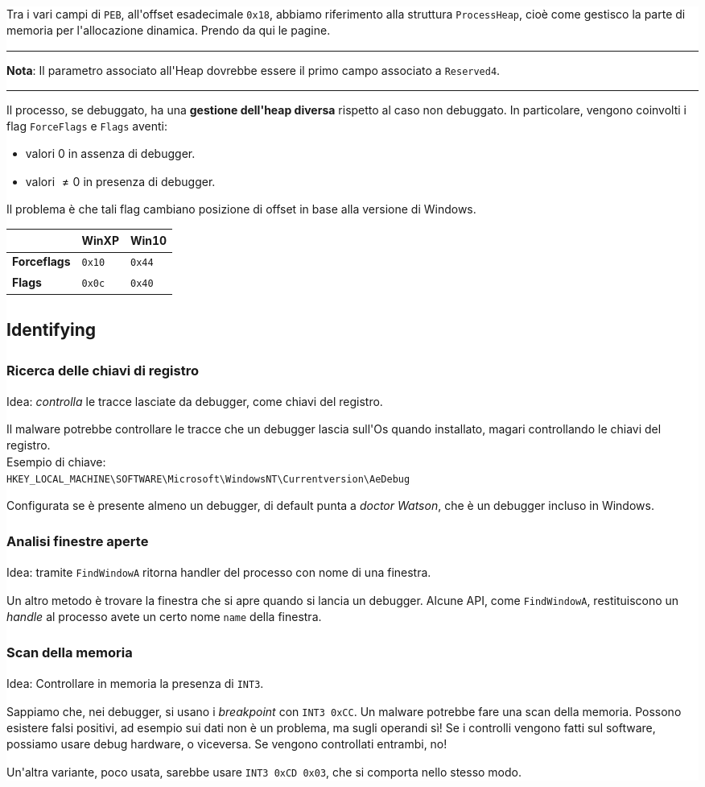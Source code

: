 Tra i vari campi di `PEB`, all'offset esadecimale `0x18`, abbiamo riferimento alla struttura `ProcessHeap`, cioè come gestisco la parte di memoria per l'allocazione dinamica. Prendo da qui le pagine. 

____

**Nota**: Il parametro associato all'Heap dovrebbe essere il primo campo associato a `Reserved4`.

____

Il processo, se debuggato, ha una **gestione dell'heap diversa** rispetto al caso non debuggato. In particolare, vengono coinvolti i flag `ForceFlags` e `Flags` aventi:

- valori $0$ in assenza di debugger.

- valori $\neq 0$ in presenza di debugger.

Il problema è che tali flag cambiano posizione di offset in base alla versione di Windows.  

|                | **WinXP** | **Win10** |
| -------------- | --------- | --------- |
| **Forceflags** | `0x10`    | `0x44`    |
| **Flags**      | `0x0c`    | `0x40`    |

## Identifying

### Ricerca delle chiavi di registro

Idea: *controlla* le tracce lasciate da debugger, come chiavi del registro.

Il malware potrebbe controllare le tracce che un debugger lascia sull'Os quando installato, magari controllando le chiavi del registro.  
Esempio di chiave:  
 `HKEY_LOCAL_MACHINE\SOFTWARE\Microsoft\WindowsNT\Currentversion\AeDebug`

Configurata se è presente almeno un debugger, di default punta a *doctor Watson*, che è un debugger incluso in Windows.

### Analisi finestre aperte

Idea: tramite `FindWindowA` ritorna handler del processo con nome di una finestra.

Un altro metodo è trovare la finestra che si apre quando si lancia un debugger. Alcune API, come `FindWindowA`, restituiscono un *handle* al processo avete un certo nome `name` della finestra.

### Scan della memoria

Idea: Controllare in memoria la presenza di `INT3`.

Sappiamo che, nei debugger, si usano i *breakpoint* con `INT3 0xCC`. 
Un malware potrebbe fare una scan della memoria. Possono esistere falsi positivi, ad esempio sui dati non è un problema, ma sugli operandi sì!
Se i controlli vengono fatti sul software, possiamo usare debug hardware, o viceversa. Se vengono controllati entrambi, no!

Un'altra variante, poco usata, sarebbe usare `INT3 0xCD 0x03`, che si comporta nello stesso modo.
